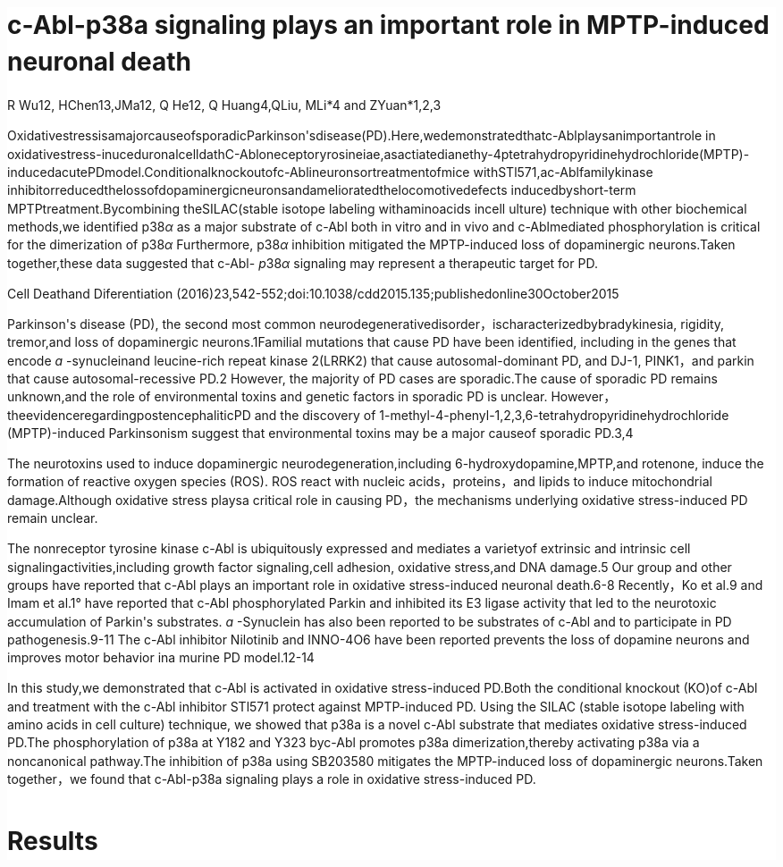 # c-Abl-p38a signaling plays an important role in MPTP-induced neuronal death

R Wu12, HChen13,JMa12, Q He12, Q Huang4,QLiu, MLi\*4 and ZYuan\*1,2,3

OxidativestressisamajorcauseofsporadicParkinson'sdisease(PD).Here,wedemonstratedthatc-Ablplaysanimportantrole in oxidativestress-inuceduronalcelldathC-Abloneceptoryrosineiae,asactiatedianethy-4ptetrahydropyridinehydrochloride(MPTP)-inducedacutePDmodel.Conditionalknockoutofc-Ablineuronsortreatmentofmice withSTl571,ac-Ablfamilykinase inhibitorreducedthelossofdopaminergicneuronsandamelioratedthelocomotivedefects inducedbyshort-term MPTPtreatment.Bycombining theSILAC(stable isotope labeling withaminoacids incell ulture) technique with other biochemical methods,we identified ${ \mathsf p } 3 8 \alpha$ as a major substrate of c-Abl both in vitro and in vivo and c-Ablmediated phosphorylation is critical for the dimerization of $\mathsf { p } 3 8 \alpha$ Furthermore, ${ \mathsf p } 3 8 \alpha$ inhibition mitigated the MPTP-induced loss of dopaminergic neurons.Taken together,these data suggested that c-Abl- $p 3 8 \alpha$ signaling may represent a therapeutic target for PD.

Cell Deathand Diferentiation (2016)23,542-552;doi:10.1038/cdd2015.135;publishedonline30October2015

Parkinson's disease (PD), the second most common neurodegenerativedisorder，ischaracterizedbybradykinesia, rigidity, tremor,and loss of dopaminergic neurons.1Familial mutations that cause PD have been identified, including in the genes that encode $a$ -synucleinand leucine-rich repeat kinase 2(LRRK2) that cause autosomal-dominant PD, and DJ-1, PINK1，and parkin that cause autosomal-recessive PD.2 However, the majority of PD cases are sporadic.The cause of sporadic PD remains unknown,and the role of environmental toxins and genetic factors in sporadic PD is unclear. However， theevidenceregardingpostencephaliticPD and the discovery of 1-methyl-4-phenyl-1,2,3,6-tetrahydropyridinehydrochloride (MPTP)-induced Parkinsonism suggest that environmental toxins may be a major causeof sporadic PD.3,4

The neurotoxins used to induce dopaminergic neurodegeneration,including 6-hydroxydopamine,MPTP,and rotenone, induce the formation of reactive oxygen species (ROS). ROS react with nucleic acids，proteins，and lipids to induce mitochondrial damage.Although oxidative stress playsa critical role in causing PD，the mechanisms underlying oxidative stress-induced PD remain unclear.

The nonreceptor tyrosine kinase c-Abl is ubiquitously expressed and mediates a varietyof extrinsic and intrinsic cell signalingactivities,including growth factor signaling,cell adhesion, oxidative stress,and DNA damage.5 Our group and other groups have reported that c-Abl plays an important role in oxidative stress-induced neuronal death.6-8 Recently，Ko et al.9 and Imam et al.1° have reported that c-Abl phosphorylated Parkin and inhibited its E3 ligase activity that led to the neurotoxic accumulation of Parkin's substrates. $a$ -Synuclein has also been reported to be substrates of c-Abl and to participate in PD pathogenesis.9-11 The c-Abl inhibitor Nilotinib and INNO-4O6 have been reported prevents the loss of dopamine neurons and improves motor behavior ina murine PD model.12-14

In this study,we demonstrated that c-Abl is activated in oxidative stress-induced PD.Both the conditional knockout (KO)of c-Abl and treatment with the c-Abl inhibitor STl571 protect against MPTP-induced PD. Using the SILAC (stable isotope labeling with amino acids in cell culture) technique, we showed that p38a is a novel c-Abl substrate that mediates oxidative stress-induced PD.The phosphorylation of p38a at Y182 and Y323 byc-Abl promotes p38a dimerization,thereby activating p38a via a noncanonical pathway.The inhibition of p38a using SB203580 mitigates the MPTP-induced loss of dopaminergic neurons.Taken together，we found that c-Abl-p38a signaling plays a role in oxidative stress-induced PD.

# Results
